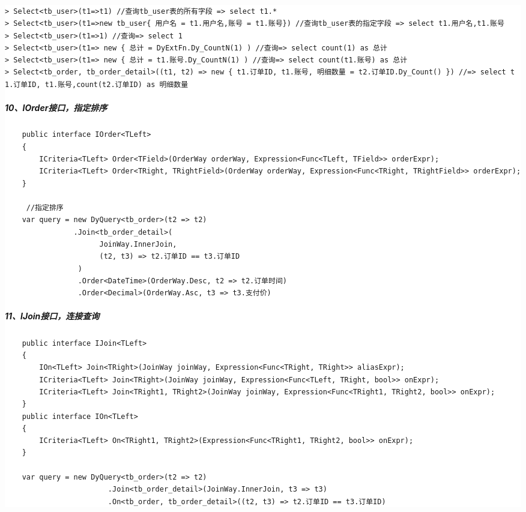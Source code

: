 ```
> Select<tb_user>(t1=>t1) //查询tb_user表的所有字段 => select t1.*
> Select<tb_user>(t1=>new tb_user{ 用户名 = t1.用户名,账号 = t1.账号}) //查询tb_user表的指定字段 => select t1.用户名,t1.账号
> Select<tb_user>(t1=>1) //查询=> select 1
> Select<tb_user>(t1=> new { 总计 = DyExtFn.Dy_CountN(1) ) //查询=> select count(1) as 总计
> Select<tb_user>(t1=> new { 总计 = t1.账号.Dy_CountN(1) ) //查询=> select count(t1.账号) as 总计
> Select<tb_order, tb_order_detail>((t1, t2) => new { t1.订单ID, t1.账号, 明细数量 = t2.订单ID.Dy_Count() }) //=> select t1.订单ID, t1.账号,count(t2.订单ID) as 明细数量
```



##### 10、IOrder接口，指定排序

```
    public interface IOrder<TLeft>
    {
        ICriteria<TLeft> Order<TField>(OrderWay orderWay, Expression<Func<TLeft, TField>> orderExpr);
        ICriteria<TLeft> Order<TRight, TRightField>(OrderWay orderWay, Expression<Func<TRight, TRightField>> orderExpr);
    }
    
     //指定排序
    var query = new DyQuery<tb_order>(t2 => t2)
                .Join<tb_order_detail>(
                      JoinWay.InnerJoin, 
                      (t2, t3) => t2.订单ID == t3.订单ID
                 )
                 .Order<DateTime>(OrderWay.Desc, t2 => t2.订单时间)
                 .Order<Decimal>(OrderWay.Asc, t3 => t3.支付价)
```



##### 11、IJoin接口，连接查询

```
    public interface IJoin<TLeft>
    {
        IOn<TLeft> Join<TRight>(JoinWay joinWay, Expression<Func<TRight, TRight>> aliasExpr);
        ICriteria<TLeft> Join<TRight>(JoinWay joinWay, Expression<Func<TLeft, TRight, bool>> onExpr);
        ICriteria<TLeft> Join<TRight1, TRight2>(JoinWay joinWay, Expression<Func<TRight1, TRight2, bool>> onExpr);
    }
    public interface IOn<TLeft>
    {
        ICriteria<TLeft> On<TRight1, TRight2>(Expression<Func<TRight1, TRight2, bool>> onExpr);
    }
    
    var query = new DyQuery<tb_order>(t2 => t2)
                        .Join<tb_order_detail>(JoinWay.InnerJoin, t3 => t3)
                        .On<tb_order, tb_order_detail>((t2, t3) => t2.订单ID == t3.订单ID)
```
